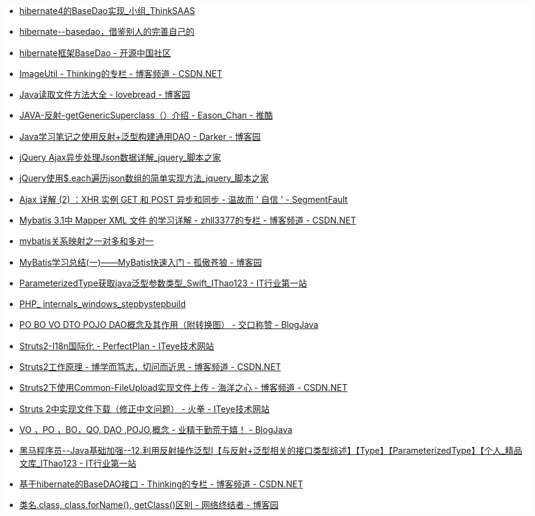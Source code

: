 + [hibernate4的BaseDao实现_小组_ThinkSAAS](http://www.thinksaas.cn/group/topic/102449/)

+ [hibernate--basedao，借鉴别人的完善自己的](http://www.360doc.com/content/16/0331/12/27730037_546781068.shtml)

+ [hibernate框架BaseDao - 开源中国社区](http://www.oschina.net/code/snippet_1170373_22692)

+ [ImageUtil - Thinking的专栏 - 博客频道 - CSDN.NET](http://blog.csdn.net/hjxgood/article/details/46913035)

+ [Java读取文件方法大全 - lovebread - 博客园](http://www.cnblogs.com/lovebread/archive/2009/11/23/1609122.html)

+ [JAVA-反射-getGenericSuperclass（）介绍 - Eason_Chan - 推酷](http://www.tuicool.com/articles/JbyEjyJ)

+ [Java学习笔记之使用反射+泛型构建通用DAO - Darker - 博客园](http://www.cnblogs.com/RGogoing/p/5325196.html)

+ [jQuery Ajax异步处理Json数据详解_jquery_脚本之家](http://www.jb51.net/article/42795.htm)

+ [jQuery使用$.each遍历json数组的简单实现方法_jquery_脚本之家](http://www.jb51.net/article/82576.htm)

 + [Ajax 详解 (2) ：XHR 实例 GET 和 POST 异步和同步 - 温故而 ' 自信 ' - SegmentFault](https://segmentfault.com/a/1190000002789203)

+ [Mybatis 3.1中 Mapper XML 文件 的学习详解 - zhll3377的专栏 - 博客频道 - CSDN.NET](http://blog.csdn.net/zhll3377/article/details/8203440)

+ [mybatis关系映射之一对多和多对一](http://www.mamicode.com/info-detail-188913.html)

+ [MyBatis学习总结(一)——MyBatis快速入门 - 孤傲苍狼 - 博客园](http://www.cnblogs.com/xdp-gacl/p/4261895.html)

+ [ParameterizedType获取java泛型参数类型_Swift_IThao123 - IT行业第一站](http://www.ithao123.cn/content-563783.html)

+ [PHP_ internals_windows_stepbystepbuild](https://wiki.php.net/internals/windows/stepbystepbuild#build_your_own_php_on_windows)

+ [PO BO VO DTO POJO DAO概念及其作用（附转换图） - 交口称赞 - BlogJava](http://www.blogjava.net/vip01/archive/2007/01/08/92430.html)

+ [Struts2-I18n国际化 - PerfectPlan - ITeye技术网站](http://perfectplan.iteye.com/blog/1561810)

+ [Struts2工作原理 - 博学而笃志，切问而近思 - 博客频道 - CSDN.NET](http://blog.csdn.net/wuwenxiang91322/article/details/11070513)

+ [Struts2下使用Common-FileUpload实现文件上传 - 海洋之心 - 博客频道 - CSDN.NET](http://blog.csdn.net/cuihaiyang/article/details/6289639)

+ [Struts 2中实现文件下载（修正中文问题） - 火拳 - ITeye技术网站](http://pengranxiang.iteye.com/blog/259401)

+ [VO ，PO ，BO，QO, DAO ,POJO,概念 - 业精于勤荒于嬉！ - BlogJava](http://www.blogjava.net/luofeng225/archive/2009/03/28/262620.html)

+ [黑马程序员--Java基础加强--12.利用反射操作泛型I【与反射+泛型相关的接口类型综述】【Type】【ParameterizedType】【个人_精品文库_IThao123 - IT行业第一站](http://www.ithao123.cn/content-3156676.html)

+ [基于hibernate的BaseDAO接口 - Thinking的专栏 - 博客频道 - CSDN.NET](http://blog.csdn.net/hjxgood/article/details/45170349)

+ [类名.class, class.forName(), getClass()区别 - 网络终结者 - 博客园](http://www.cnblogs.com/feiyun126/archive/2013/08/01/3229492.html)
